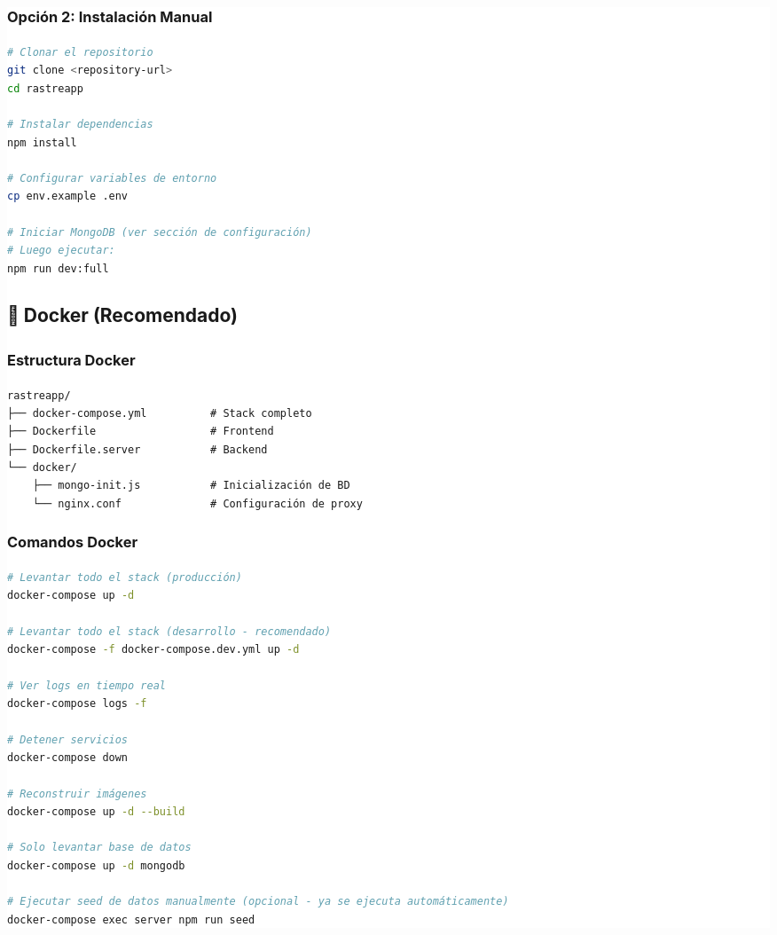 ### Opción 2: Instalación Manual
```bash
# Clonar el repositorio
git clone <repository-url>
cd rastreapp

# Instalar dependencias
npm install

# Configurar variables de entorno
cp env.example .env

# Iniciar MongoDB (ver sección de configuración)
# Luego ejecutar:
npm run dev:full
```

## 🐳 Docker (Recomendado)

### Estructura Docker
```
rastreapp/
├── docker-compose.yml          # Stack completo
├── Dockerfile                  # Frontend
├── Dockerfile.server           # Backend
└── docker/
    ├── mongo-init.js           # Inicialización de BD
    └── nginx.conf              # Configuración de proxy
```

### Comandos Docker

```bash
# Levantar todo el stack (producción)
docker-compose up -d

# Levantar todo el stack (desarrollo - recomendado)
docker-compose -f docker-compose.dev.yml up -d

# Ver logs en tiempo real
docker-compose logs -f

# Detener servicios
docker-compose down

# Reconstruir imágenes
docker-compose up -d --build

# Solo levantar base de datos
docker-compose up -d mongodb

# Ejecutar seed de datos manualmente (opcional - ya se ejecuta automáticamente)
docker-compose exec server npm run seed
```
